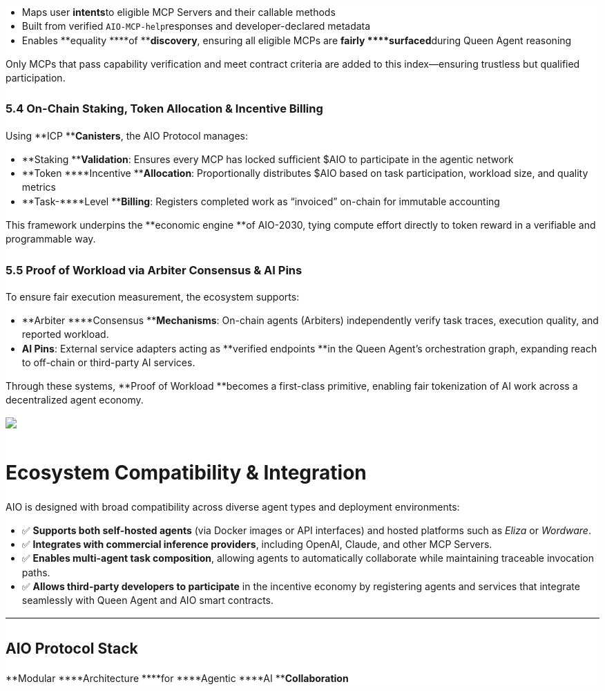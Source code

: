 + Maps user **intents**to eligible MCP Servers and their callable methods
+ Built from verified `AIO-MCP-help`responses and developer-declared metadata
+ Enables **equality ****of ****discovery**, ensuring all eligible MCPs are **fairly ****surfaced**during Queen Agent reasoning

Only MCPs that pass capability verification and meet contract criteria are added to this index—ensuring trustless but qualified participation.

### 5.4 On-Chain Staking, Token Allocation & Incentive Billing
Using **ICP ****Canisters**, the AIO Protocol manages:

+ **Staking ****Validation**: Ensures every MCP has locked sufficient $AIO to participate in the agentic network
+ **Token ****Incentive ****Allocation**: Proportionally distributes $AIO based on task participation, workload size, and quality metrics
+ **Task-****Level ****Billing**: Registers completed work as “invoiced” on-chain for immutable accounting

This framework underpins the **economic engine **of AIO-2030, tying compute effort directly to token reward in a verifiable and programmable way.

### 5.5 Proof of Workload via Arbiter Consensus & AI Pins
To ensure fair execution measurement, the ecosystem supports:

+ **Arbiter ****Consensus ****Mechanisms**: On-chain agents (Arbiters) independently verify task traces, execution quality, and reported workload.
+ **AI Pins**: External service adapters acting as **verified endpoints **in the Queen Agent’s orchestration graph, expanding reach to off-chain or third-party AI services.

Through these systems, **Proof of Workload **becomes a first-class primitive, enabling fair tokenization of AI work across a decentralized agent economy.

![](https://cdn.nlark.com/yuque/0/2025/png/42987799/1746804305206-bcc77eb9-4bcc-459e-b93f-afe014ffcdd6.png)

#  Ecosystem Compatibility & Integration  
AIO is designed with broad compatibility across diverse agent types and deployment environments:

+ ✅ **Supports both self-hosted agents** (via Docker images or API interfaces) and hosted platforms such as _Eliza_ or _Wordware_.
+ ✅ **Integrates with commercial inference providers**, including OpenAI, Claude, and other MCP Servers.
+ ✅ **Enables multi-agent task composition**, allowing agents to automatically collaborate while maintaining traceable invocation paths.
+ ✅ **Allows third-party developers to participate** in the incentive economy by registering agents and services that integrate seamlessly with Queen Agent and AIO smart contracts.

---

## AIO Protocol Stack
**Modular ****Architecture ****for ****Agentic ****AI ****Collaboration**
